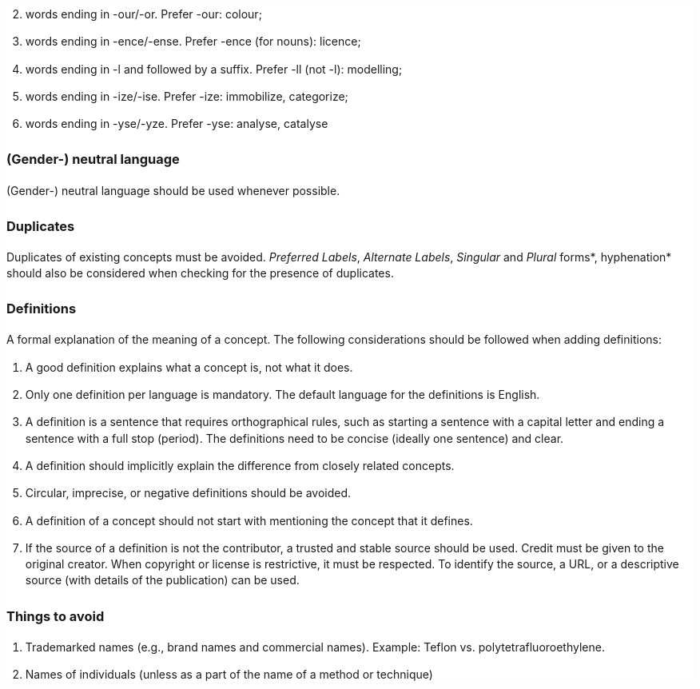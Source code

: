 2. words ending in -our/-or. Prefer -our: colour;

3. words ending in -ence/-ense. Prefer -ence (for nouns): licence;

4. words ending in -l and followed by a suffix. Prefer -ll (not -l):
   modelling;

5. words ending in -ize/-ise. Prefer -ize: immobilize, categorize;

6. words ending in -yse/-yze. Prefer -yse: analyse, catalyse

### (Gender-) neutral language

(Gender-) neutral language should be used whenever possible.

### Duplicates

Duplicates of existing concepts must be avoided. *Preferred Labels*,
*Alternate Labels*, *Singular* and *Plural* forms*, hyphenation* should
also be considered when checking for the presence of duplicates.

### Definitions

A formal explanation of the meaning of a concept. The following
considerations should be followed when adding definitions:

1. A good definition explains what a concept is, not what it does.

2. Only one definition per language is mandatory. The default language
    for the definitions is English.

3. A definition is a sentence that requires orthographical rules, such
    as starting a sentence with a capital letter and ending a sentence
    with a full stop (period). The definitions need to be concise
    (ideally one sentence) and clear.

4. A definition should implicitly explain the difference from closely
    related concepts.

5. Circular, imprecise, or negative definitions should be avoided.

6. A definition of a concept should not start with mentioning the
    concept that it defines.

7. If the source of a definition is not the contributor, a
    trusted and stable source should be used. Credit must be given to
    the original creator. When copyright or license is restrictive, it
    must be respected. To identify the source, a URL, or a descriptive
    source (with details of the publication) can be used.

### Things to avoid

1. Trademarked names (e.g., brand names and commercial names). Example:
    Teflon vs. polytetrafluoroethylene.

2. Names of individuals (unless as a part of the name of a method or
    technique)
